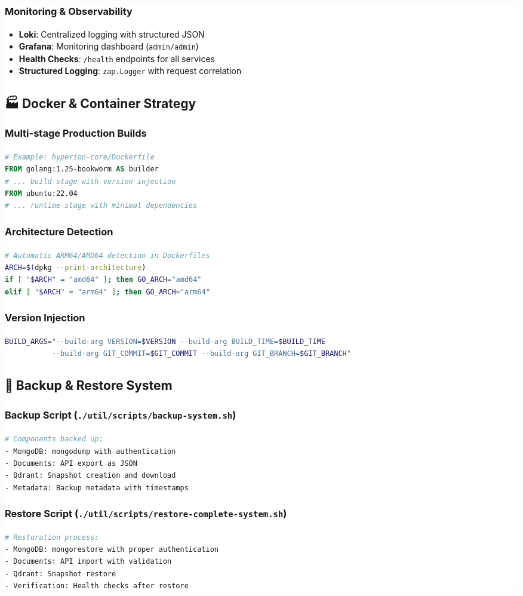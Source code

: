 ### Monitoring & Observability
- **Loki**: Centralized logging with structured JSON
- **Grafana**: Monitoring dashboard (`admin/admin`)
- **Health Checks**: `/health` endpoints for all services
- **Structured Logging**: `zap.Logger` with request correlation

## 🏭 Docker & Container Strategy

### Multi-stage Production Builds
```dockerfile
# Example: hyperion-core/Dockerfile
FROM golang:1.25-bookworm AS builder
# ... build stage with version injection
FROM ubuntu:22.04
# ... runtime stage with minimal dependencies
```

### Architecture Detection
```bash
# Automatic ARM64/AMD64 detection in Dockerfiles
ARCH=$(dpkg --print-architecture)
if [ "$ARCH" = "amd64" ]; then GO_ARCH="amd64"
elif [ "$ARCH" = "arm64" ]; then GO_ARCH="arm64"
```

### Version Injection
```bash
BUILD_ARGS="--build-arg VERSION=$VERSION --build-arg BUILD_TIME=$BUILD_TIME 
           --build-arg GIT_COMMIT=$GIT_COMMIT --build-arg GIT_BRANCH=$GIT_BRANCH"
```

## 💾 Backup & Restore System

### Backup Script (`./util/scripts/backup-system.sh`)
```bash
# Components backed up:
- MongoDB: mongodump with authentication
- Documents: API export as JSON  
- Qdrant: Snapshot creation and download
- Metadata: Backup metadata with timestamps
```

### Restore Script (`./util/scripts/restore-complete-system.sh`)
```bash
# Restoration process:
- MongoDB: mongorestore with proper authentication
- Documents: API import with validation
- Qdrant: Snapshot restore
- Verification: Health checks after restore
```
